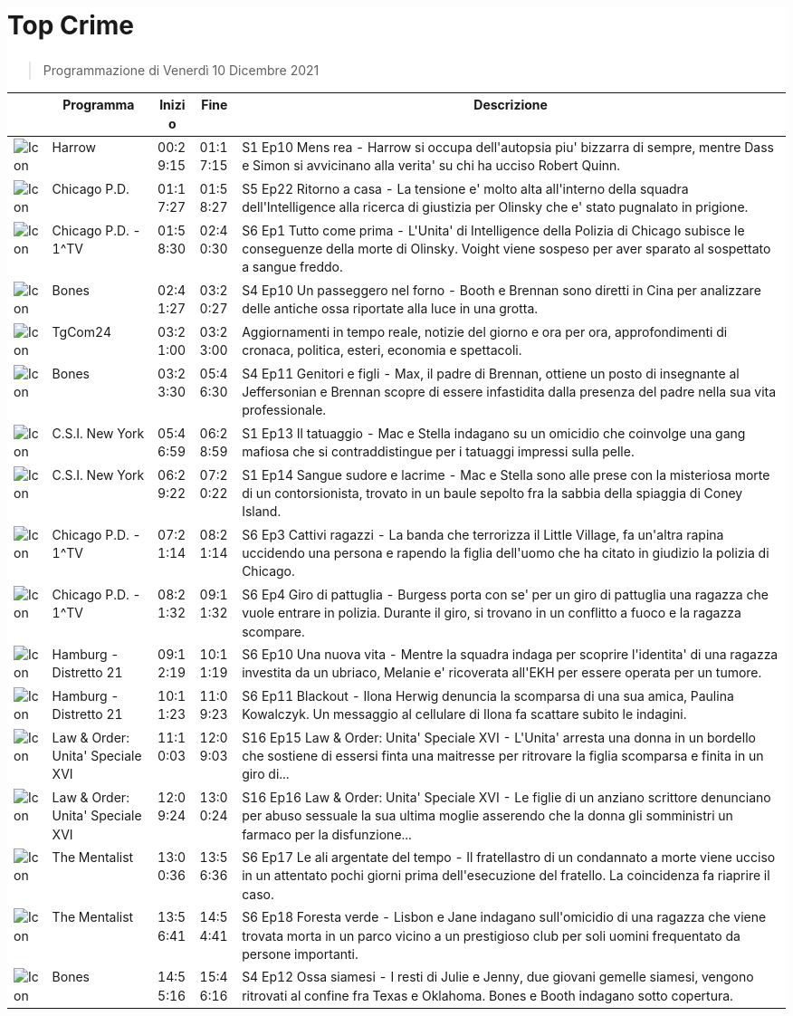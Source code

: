 # Top Crime
> Programmazione di Venerdì 10 Dicembre 2021

||Programma|Inizio|Fine|Descrizione|
|---|---|---|---|---|
|![Icon](https://guidatv.sky.it/uuid/fc097f13-54a5-46f4-8cd0-e2427f5da92e/cover?md5ChecksumParam=ac2136cb6e556c96704c529261931e11)|Harrow|00:29:15|01:17:15|S1 Ep10 Mens rea - Harrow si occupa dell'autopsia piu' bizzarra di sempre, mentre Dass e Simon si avvicinano alla verita' su chi ha ucciso Robert Quinn.
|![Icon](https://guidatv.sky.it/uuid/60e7e566-947f-4680-840f-569ecde4d17f/cover?md5ChecksumParam=3c5da8c558ca9257dcee7580e072a1f2)|Chicago P.D.|01:17:27|01:58:27|S5 Ep22 Ritorno a casa - La tensione e' molto alta all'interno della squadra dell'Intelligence alla ricerca di giustizia per Olinsky che e' stato pugnalato in prigione.
|![Icon](https://guidatv.sky.it/uuid/5f3dd83c-9a86-43b5-9aa9-a71558ce7e13/cover?md5ChecksumParam=39d501e789c39d9b1f69671705f0c039)|Chicago P.D. - 1^TV|01:58:30|02:40:30|S6 Ep1 Tutto come prima - L'Unita' di Intelligence della Polizia di Chicago subisce le conseguenze della morte di Olinsky. Voight viene sospeso per aver sparato al sospettato a sangue freddo.
|![Icon](https://guidatv.sky.it/uuid/892d3ecb-562b-42f1-ab10-88cee4391990/cover?md5ChecksumParam=1282ed20ec61a4138dec27ed25614431)|Bones|02:41:27|03:20:27|S4 Ep10 Un passeggero nel forno - Booth e Brennan sono diretti in Cina per analizzare delle antiche ossa riportate alla luce in una grotta.
|![Icon](https://guidatv.sky.it/uuid/f4494c89-9315-4b30-81d3-7cd4967cd268/cover?md5ChecksumParam=a4e40f0d70d0e5d70cc74c6c18708ce7)|TgCom24|03:21:00|03:23:00|Aggiornamenti in tempo reale, notizie del giorno e ora per ora, approfondimenti di cronaca, politica, esteri, economia e spettacoli.
|![Icon](https://guidatv.sky.it/uuid/6a0fdf43-6cde-4a43-89b9-fdb3eb67ff95/cover?md5ChecksumParam=1282ed20ec61a4138dec27ed25614431)|Bones|03:23:30|05:46:30|S4 Ep11 Genitori e figli - Max, il padre di Brennan, ottiene un posto di insegnante al Jeffersonian e Brennan scopre di essere infastidita dalla presenza del padre nella sua vita professionale.
|![Icon](https://guidatv.sky.it/uuid/ddd81b91-d1f1-4de3-b08e-43868123c3a7/cover?md5ChecksumParam=a4f18d0dd1e26a3c4c4da4384a5766bf)|C.S.I. New York|05:46:59|06:28:59|S1 Ep13 Il tatuaggio - Mac e Stella indagano su un omicidio che coinvolge una gang mafiosa che si contraddistingue per i tatuaggi impressi sulla pelle.
|![Icon](https://guidatv.sky.it/uuid/aa55674a-e4b4-4548-b02c-629acab3c319/cover?md5ChecksumParam=a4f18d0dd1e26a3c4c4da4384a5766bf)|C.S.I. New York|06:29:22|07:20:22|S1 Ep14 Sangue sudore e lacrime - Mac e Stella sono alle prese con la misteriosa morte di un contorsionista, trovato in un baule sepolto fra la sabbia della spiaggia di Coney Island.
|![Icon](https://guidatv.sky.it/uuid/7245c93d-ad52-4d34-987d-540c7007e67a/cover?md5ChecksumParam=39d501e789c39d9b1f69671705f0c039)|Chicago P.D. - 1^TV|07:21:14|08:21:14|S6 Ep3 Cattivi ragazzi - La banda che terrorizza il Little Village, fa un'altra rapina uccidendo una persona e rapendo la figlia dell'uomo che ha citato in giudizio la polizia di Chicago.
|![Icon](https://guidatv.sky.it/uuid/68da9348-38e7-4977-9faa-0b6a9a844e56/cover?md5ChecksumParam=39d501e789c39d9b1f69671705f0c039)|Chicago P.D. - 1^TV|08:21:32|09:11:32|S6 Ep4 Giro di pattuglia - Burgess porta con se' per un giro di pattuglia una ragazza che vuole entrare in polizia. Durante il giro, si trovano in un conflitto a fuoco e la ragazza scompare.
|![Icon](https://guidatv.sky.it/uuid/070da64b-9050-417d-a4e2-8d4dd1ab5e47/cover?md5ChecksumParam=7c1929eadab11cfd9f3147c9adc36e71)|Hamburg - Distretto 21|09:12:19|10:11:19|S6 Ep10 Una nuova vita - Mentre la squadra indaga per scoprire l'identita' di una ragazza investita da un ubriaco, Melanie e' ricoverata all'EKH per essere operata per un tumore.
|![Icon](https://guidatv.sky.it/uuid/c4c1f79e-74b2-40a3-9b27-274b80732b5a/cover?md5ChecksumParam=7c1929eadab11cfd9f3147c9adc36e71)|Hamburg - Distretto 21|10:11:23|11:09:23|S6 Ep11 Blackout - Ilona Herwig denuncia la scomparsa di una sua amica, Paulina Kowalczyk. Un messaggio al cellulare di Ilona fa scattare subito le indagini.
|![Icon](https://guidatv.sky.it/uuid/d9e6b602-7b4e-49a6-b6a5-cfe94cdbc418/cover?md5ChecksumParam=e222d01105d395c87d0493565836c0da)|Law &amp; Order: Unita' Speciale XVI|11:10:03|12:09:03|S16 Ep15 Law &amp; Order: Unita' Speciale XVI - L'Unita' arresta una donna in un bordello che sostiene di essersi finta una maitresse per ritrovare la figlia scomparsa e finita in un giro di...
|![Icon](https://guidatv.sky.it/uuid/2de3de5f-d857-4e42-a7da-bd0a9dbc35c8/cover?md5ChecksumParam=e222d01105d395c87d0493565836c0da)|Law &amp; Order: Unita' Speciale XVI|12:09:24|13:00:24|S16 Ep16 Law &amp; Order: Unita' Speciale XVI - Le figlie di un anziano scrittore denunciano per abuso sessuale la sua ultima moglie asserendo che la donna gli somministri un farmaco per la disfunzione...
|![Icon](https://guidatv.sky.it/uuid/62949533-c6f1-4f6f-afb0-adb440cf2f67/cover?md5ChecksumParam=8727b6e1be0ec39e04de390be4769ddc)|The Mentalist|13:00:36|13:56:36|S6 Ep17 Le ali argentate del tempo - Il fratellastro di un condannato a morte viene ucciso in un attentato pochi giorni prima dell'esecuzione del fratello. La coincidenza fa riaprire il caso.
|![Icon](https://guidatv.sky.it/uuid/701bbdd0-fd9b-40d4-914a-b27e450d59e7/cover?md5ChecksumParam=8727b6e1be0ec39e04de390be4769ddc)|The Mentalist|13:56:41|14:54:41|S6 Ep18 Foresta verde - Lisbon e Jane indagano sull'omicidio di una ragazza che viene trovata morta in un parco vicino a un prestigioso club per soli uomini frequentato da persone importanti.
|![Icon](https://guidatv.sky.it/uuid/1513eebf-8633-46b9-b296-234f5d684241/cover?md5ChecksumParam=1282ed20ec61a4138dec27ed25614431)|Bones|14:55:16|15:46:16|S4 Ep12 Ossa siamesi - I resti di Julie e Jenny, due giovani gemelle siamesi, vengono ritrovati al confine fra Texas e Oklahoma. Bones e Booth indagano sotto copertura.